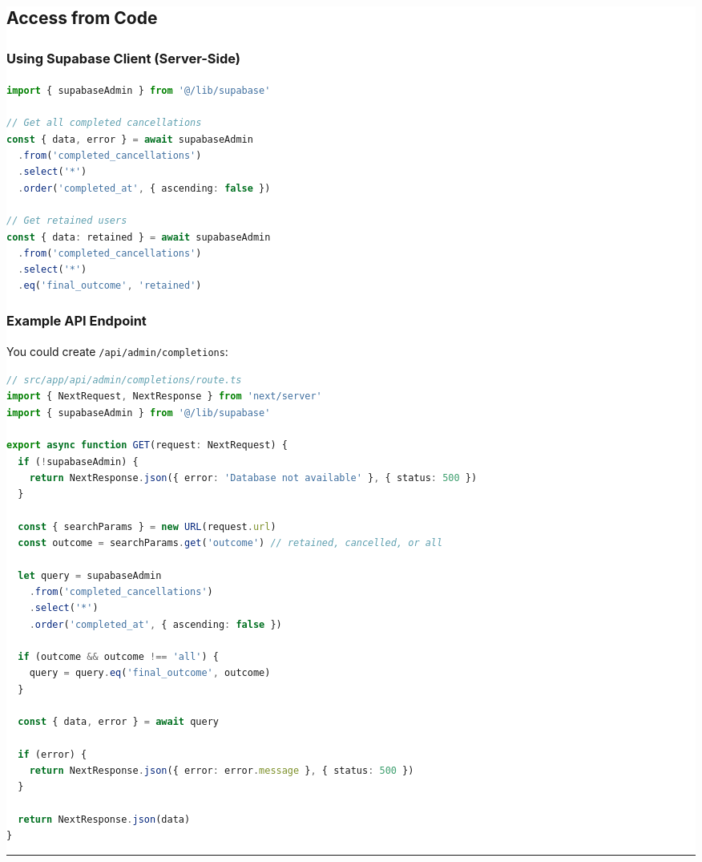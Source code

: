 
## Access from Code

### Using Supabase Client (Server-Side)

```typescript
import { supabaseAdmin } from '@/lib/supabase'

// Get all completed cancellations
const { data, error } = await supabaseAdmin
  .from('completed_cancellations')
  .select('*')
  .order('completed_at', { ascending: false })

// Get retained users
const { data: retained } = await supabaseAdmin
  .from('completed_cancellations')
  .select('*')
  .eq('final_outcome', 'retained')
```

### Example API Endpoint

You could create `/api/admin/completions`:

```typescript
// src/app/api/admin/completions/route.ts
import { NextRequest, NextResponse } from 'next/server'
import { supabaseAdmin } from '@/lib/supabase'

export async function GET(request: NextRequest) {
  if (!supabaseAdmin) {
    return NextResponse.json({ error: 'Database not available' }, { status: 500 })
  }

  const { searchParams } = new URL(request.url)
  const outcome = searchParams.get('outcome') // retained, cancelled, or all

  let query = supabaseAdmin
    .from('completed_cancellations')
    .select('*')
    .order('completed_at', { ascending: false })

  if (outcome && outcome !== 'all') {
    query = query.eq('final_outcome', outcome)
  }

  const { data, error } = await query

  if (error) {
    return NextResponse.json({ error: error.message }, { status: 500 })
  }

  return NextResponse.json(data)
}
```

---